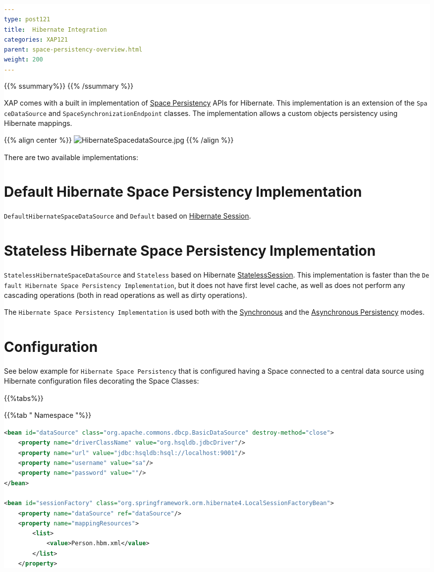 ```yaml
---
type: post121
title:  Hibernate Integration
categories: XAP121
parent: space-persistency-overview.html
weight: 200
---
```



{{% ssummary%}}  {{% /ssummary %}}



XAP comes with a built in implementation of [Space Persistency](./space-persistency.html) APIs for Hibernate. This implementation is an extension of the `SpaceDataSource` and `SpaceSynchronizationEndpoint` classes. The implementation allows a custom objects persistency using Hibernate mappings.

{{% align center %}}
![HibernateSpacedataSource.jpg](/attachment_files/HibernateSpacedataSource.jpg)
{{% /align %}}

There are two available implementations:

# Default Hibernate Space Persistency Implementation

`DefaultHibernateSpaceDataSource` and `Default` based on [Hibernate Session](http://docs.jboss.org/hibernate/orm/4.1/javadocs/org/hibernate/Session.html).

# Stateless Hibernate Space Persistency Implementation

`StatelessHibernateSpaceDataSource` and `Stateless` based on Hibernate [StatelessSession](http://docs.jboss.org/hibernate/orm/4.1/javadocs/org/hibernate/StatelessSession.html). This implementation is faster than the `Default Hibernate Space Persistency Implementation`, but it does not have first level cache, as well as does not perform any cascading operations (both in read operations as well as dirty operations).

The `Hibernate Space Persistency Implementation` is used both with the [Synchronous](./direct-persistency.html) and the [Asynchronous Persistency](./asynchronous-persistency-with-the-mirror.html) modes.

# Configuration

See below example for `Hibernate Space Persistency` that is configured having a Space connected to a central data source using Hibernate configuration files decorating the Space Classes:

{{%tabs%}}

{{%tab "  Namespace "%}}

```xml
<bean id="dataSource" class="org.apache.commons.dbcp.BasicDataSource" destroy-method="close">
    <property name="driverClassName" value="org.hsqldb.jdbcDriver"/>
    <property name="url" value="jdbc:hsqldb:hsql://localhost:9001"/>
    <property name="username" value="sa"/>
    <property name="password" value=""/>
</bean>

<bean id="sessionFactory" class="org.springframework.orm.hibernate4.LocalSessionFactoryBean">
    <property name="dataSource" ref="dataSource"/>
    <property name="mappingResources">
        <list>
            <value>Person.hbm.xml</value>
        </list>
    </property>
```